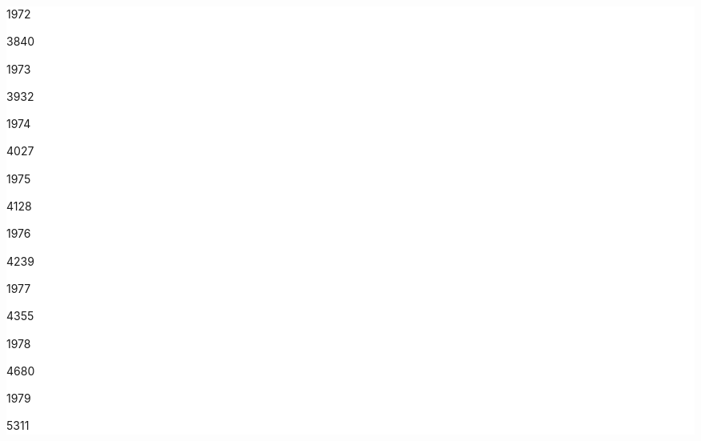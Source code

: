 




1972


3840






1973


3932






1974


4027






1975


4128






1976


4239






1977


4355






1978


4680






1979


5311
